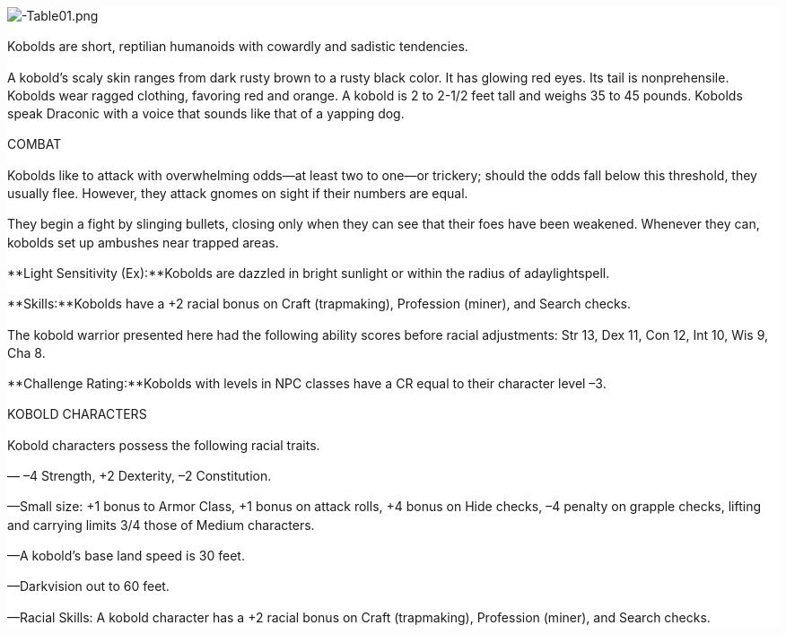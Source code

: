 





















![-Table01.png](-Table01.png)

Kobolds are short, reptilian humanoids with cowardly and sadistic tendencies.

A kobold’s scaly skin ranges from dark rusty brown to a rusty black color. It has glowing red eyes. Its tail is nonprehensile. Kobolds wear ragged clothing, favoring red and orange. A kobold is 2 to 2-1/2 feet tall and weighs 35 to 45 pounds. Kobolds speak Draconic with a voice that sounds like that of a yapping dog.

COMBAT

Kobolds like to attack with overwhelming odds—at least two to one—or trickery; should the odds fall below this threshold, they usually flee. However, they attack gnomes on sight if their numbers are equal.

They begin a fight by slinging bullets, closing only when they can see that their foes have been weakened. Whenever they can, kobolds set up ambushes near trapped areas.

**Light Sensitivity (Ex):**Kobolds are dazzled in bright sunlight or within the radius of adaylightspell.

**Skills:**Kobolds have a +2 racial bonus on Craft (trapmaking), Profession (miner), and Search checks.

The kobold warrior presented here had the following ability scores before racial adjustments: Str 13, Dex 11, Con 12, Int 10, Wis 9, Cha 8.

**Challenge Rating:**Kobolds with levels in NPC classes have a CR equal to their character level –3.

KOBOLD CHARACTERS

Kobold characters possess the following racial traits.

— –4 Strength, +2 Dexterity, –2 Constitution.

—Small size: +1 bonus to Armor Class, +1 bonus on attack rolls, +4 bonus on Hide checks, –4 penalty on grapple checks, lifting and carrying limits 3/4 those of Medium characters.

—A kobold’s base land speed is 30 feet.

—Darkvision out to 60 feet.

—Racial Skills: A kobold character has a +2 racial bonus on Craft (trapmaking), Profession (miner), and Search checks.
